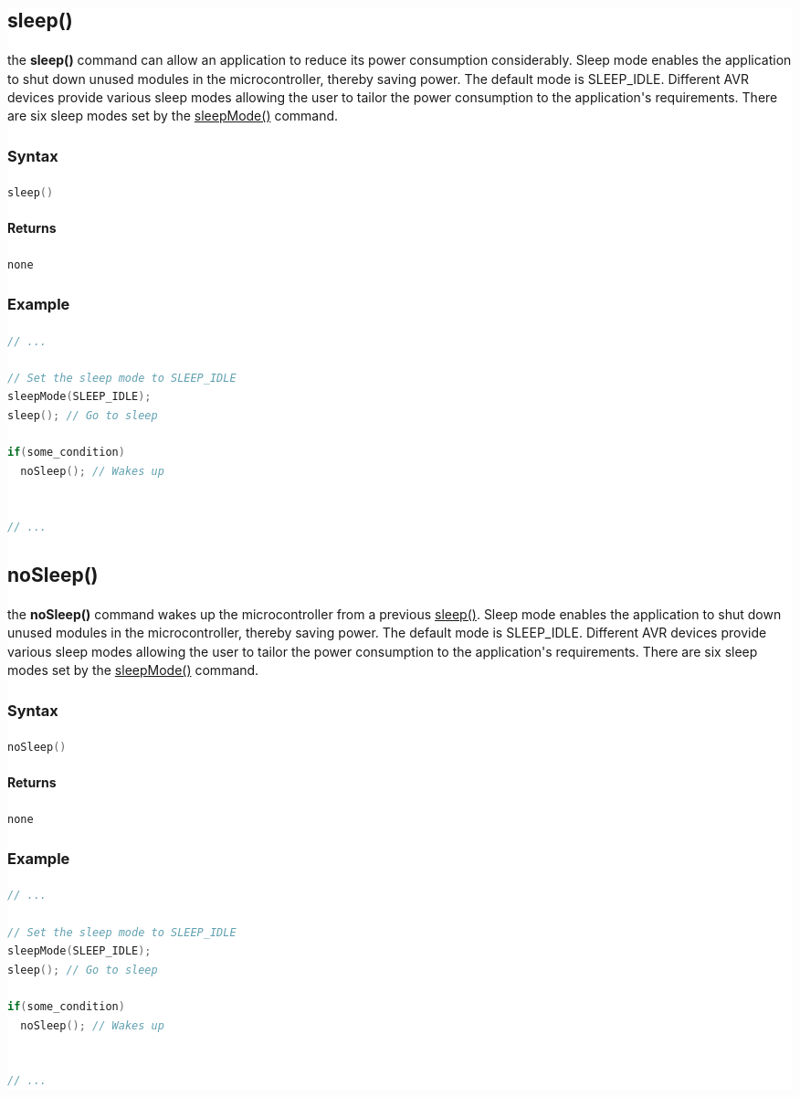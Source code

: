 ## sleep()
the <b>sleep()</b> command can allow an application to reduce its power consumption considerably. Sleep mode enables the application to shut down unused modules in the microcontroller, thereby saving power. The default mode is SLEEP_IDLE. Different AVR devices provide various sleep modes allowing the user to tailor the power consumption to the application's requirements. There are six sleep modes set by the [sleepMode()](#sleepmode) command.

### Syntax
``` c++
sleep()
```

#### Returns
`none`

### Example
``` c++
// ...

// Set the sleep mode to SLEEP_IDLE
sleepMode(SLEEP_IDLE);
sleep(); // Go to sleep
  
if(some_condition)
  noSleep(); // Wakes up

  
// ...
```



## noSleep()
the <b>noSleep()</b> command wakes up the microcontroller from a previous [sleep()](#sleep). Sleep mode enables the application to shut down unused modules in the microcontroller, thereby saving power. The default mode is SLEEP_IDLE. Different AVR devices provide various sleep modes allowing the user to tailor the power consumption to the application's requirements. There are six sleep modes set by the [sleepMode()](#sleepmode) command.

### Syntax
``` c++
noSleep()
```

#### Returns
`none`

### Example
``` c++
// ...

// Set the sleep mode to SLEEP_IDLE
sleepMode(SLEEP_IDLE);
sleep(); // Go to sleep
  
if(some_condition)
  noSleep(); // Wakes up

  
// ...
```
